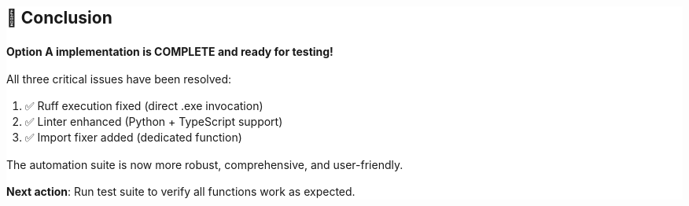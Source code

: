 
## 🎯 Conclusion

**Option A implementation is COMPLETE and ready for testing!**

All three critical issues have been resolved:
1. ✅ Ruff execution fixed (direct .exe invocation)
2. ✅ Linter enhanced (Python + TypeScript support)
3. ✅ Import fixer added (dedicated function)

The automation suite is now more robust, comprehensive, and user-friendly.

**Next action**: Run test suite to verify all functions work as expected.
